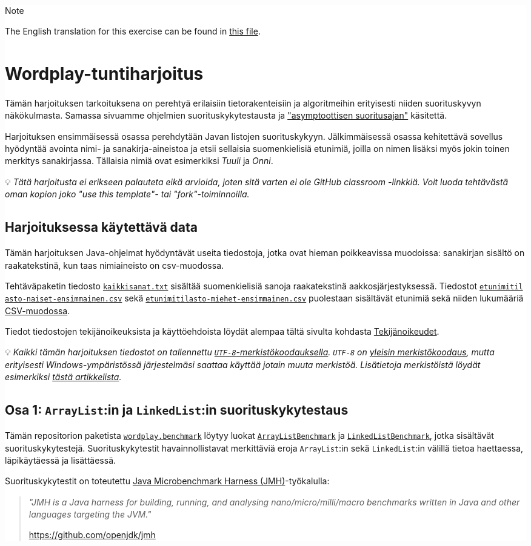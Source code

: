 > [!NOTE]  
> The English translation for this exercise can be found in [this file](./readme.en.md).

# Wordplay-tuntiharjoitus

Tämän harjoituksen tarkoituksena on perehtyä erilaisiin tietorakenteisiin ja algoritmeihin erityisesti niiden suorituskyvyn näkökulmasta. Samassa sivuamme ohjelmien suorituskykytestausta ja ["asymptoottisen suoritusajan"](https://fi.wikipedia.org/wiki/Asymptoottinen_suoritusaika) käsitettä.

Harjoituksen ensimmäisessä osassa perehdytään Javan listojen suorituskykyyn. Jälkimmäisessä osassa kehitettävä sovellus hyödyntää avointa nimi- ja sanakirja-aineistoa ja etsii sellaisia suomenkielisiä etunimiä, joilla on nimen lisäksi myös jokin toinen merkitys sanakirjassa. Tällaisia nimiä ovat esimerkiksi *Tuuli* ja *Onni*.

💡 *Tätä harjoitusta ei erikseen palauteta eikä arvioida, joten sitä varten ei ole GitHub classroom -linkkiä. Voit luoda tehtävästä oman kopion joko "use this template"- tai "fork"-toiminnoilla.*


## Harjoituksessa käytettävä data

Tämän harjoituksen Java-ohjelmat hyödyntävät useita tiedostoja, jotka ovat hieman poikkeavissa muodoissa: sanakirjan sisältö on raakatekstinä, kun taas nimiaineisto on csv-muodossa.

Tehtäväpaketin tiedosto [`kaikkisanat.txt`](./data/kaikkisanat.txt) sisältää suomenkielisiä sanoja raakatekstinä aakkosjärjestyksessä. Tiedostot [`etunimitilasto-naiset-ensimmainen.csv`](./data/etunimitilasto-naiset-ensimmainen.csv) sekä [`etunimitilasto-miehet-ensimmainen.csv`](./data/etunimitilasto-miehet-ensimmainen.csv) puolestaan sisältävät etunimiä sekä niiden lukumääriä [CSV-muodossa](https://fi.wikipedia.org/wiki/CSV).

Tiedot tiedostojen tekijänoikeuksista ja käyttöehdoista löydät alempaa tältä sivulta kohdasta [Tekijänoikeudet](#tekijänoikeudet).

💡 *Kaikki tämän harjoituksen tiedostot on tallennettu [`UTF-8`-merkistökoodauksella](https://en.wikipedia.org/wiki/UTF-8). `UTF-8` on [yleisin merkistökoodaus](https://en.wikipedia.org/wiki/Popularity_of_text_encodings), mutta erityisesti Windows-ympäristössä järjestelmäsi saattaa käyttää jotain muuta merkistöä. Lisätietoja merkistöistä löydät esimerkiksi [tästä artikkelista](https://www.baeldung.com/java-char-encoding).*


## Osa 1: `ArrayList`:in ja `LinkedList`:in suorituskykytestaus

Tämän repositorion paketista [`wordplay.benchmark`](./src/main/java/wordplay/benchmark/) löytyy luokat [`ArrayListBenchmark`](./src/main/java/wordplay/benchmark/ArrayListBenchmark.java) ja [`LinkedListBenchmark`](./src/main/java/wordplay/benchmark/LinkedListBenchmark.java), jotka sisältävät suorituskykytestejä. Suorituskykytestit havainnollistavat merkittäviä eroja `ArrayList`:in sekä `LinkedList`:in välillä tietoa haettaessa, läpikäytäessä ja lisättäessä.

Suorituskykytestit on toteutettu [Java Microbenchmark Harness (JMH)](https://github.com/openjdk/jmh)-työkalulla:

> *"JMH is a Java harness for building, running, and analysing nano/micro/milli/macro benchmarks written in Java and other languages targeting the JVM."*
>
> https://github.com/openjdk/jmh
